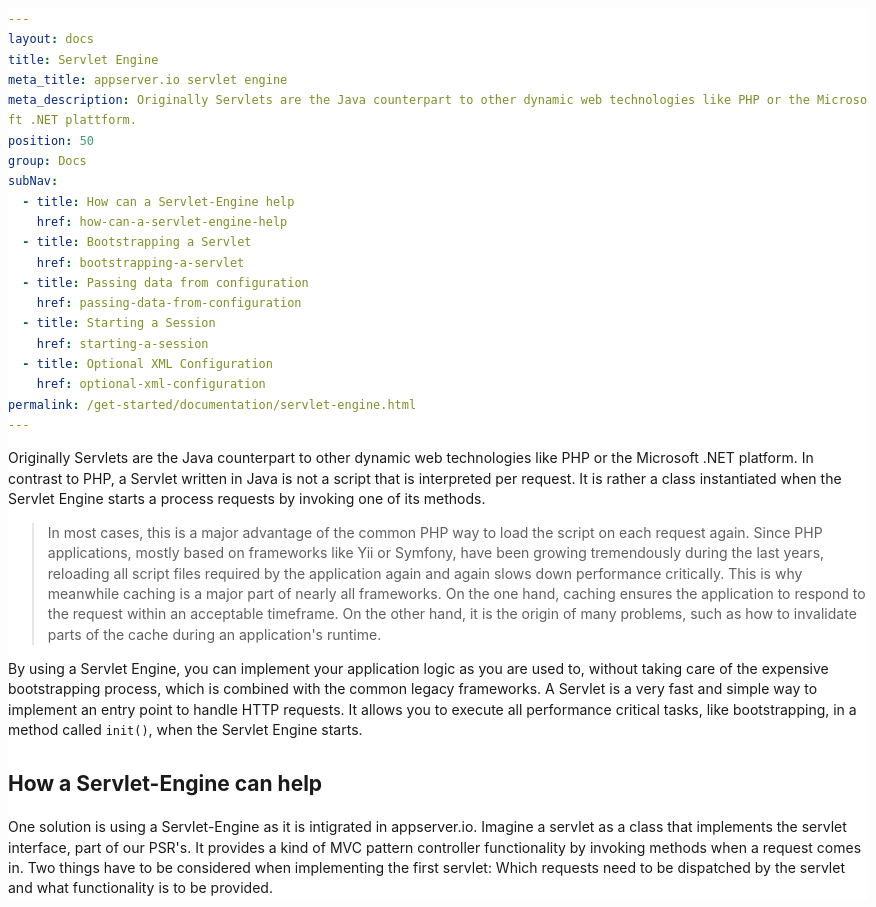 ```yaml
---
layout: docs
title: Servlet Engine
meta_title: appserver.io servlet engine
meta_description: Originally Servlets are the Java counterpart to other dynamic web technologies like PHP or the Microsoft .NET plattform.
position: 50
group: Docs
subNav:
  - title: How can a Servlet-Engine help
    href: how-can-a-servlet-engine-help
  - title: Bootstrapping a Servlet
    href: bootstrapping-a-servlet
  - title: Passing data from configuration
    href: passing-data-from-configuration
  - title: Starting a Session
    href: starting-a-session
  - title: Optional XML Configuration
    href: optional-xml-configuration
permalink: /get-started/documentation/servlet-engine.html
---
```


Originally Servlets are the Java counterpart to other dynamic web technologies like PHP or the
Microsoft .NET platform. In contrast to PHP, a Servlet written in Java is not a script that is interpreted per request. It is rather a class instantiated when the Servlet Engine starts a
process requests by invoking one of its methods.

> In most cases, this is a major advantage of the common PHP way to load the script on each
> request again. Since PHP applications, mostly based on frameworks like Yii or Symfony, have been growing
> tremendously during the last years, reloading all script files required by the application again
> and again slows down performance critically. This is why meanwhile caching
> is a major part of nearly all frameworks. On the one hand, caching ensures the application to respond
> to the request within an acceptable timeframe. On the other hand, it is the
> origin of many problems, such as how to invalidate parts of the cache during an application's
> runtime.

By using a Servlet Engine, you can implement your application logic as you are used to, without taking care of the expensive bootstrapping process, which is combined with the common legacy frameworks. 
A Servlet is a very fast and simple way to implement an entry point to handle HTTP requests. It allows you to
execute all performance critical tasks, like bootstrapping, in a method called `init()`, when
the Servlet Engine starts.

## How a Servlet-Engine can help

One solution is using a Servlet-Engine as it is intigrated in appserver.io. Imagine a servlet as a class that implements the servlet interface, part of our PSR's. It provides a kind of MVC pattern controller functionality by invoking methods when a request comes in. Two things have to be considered when implementing the first servlet: Which requests need to be dispatched by the servlet and what functionality is to be provided.
